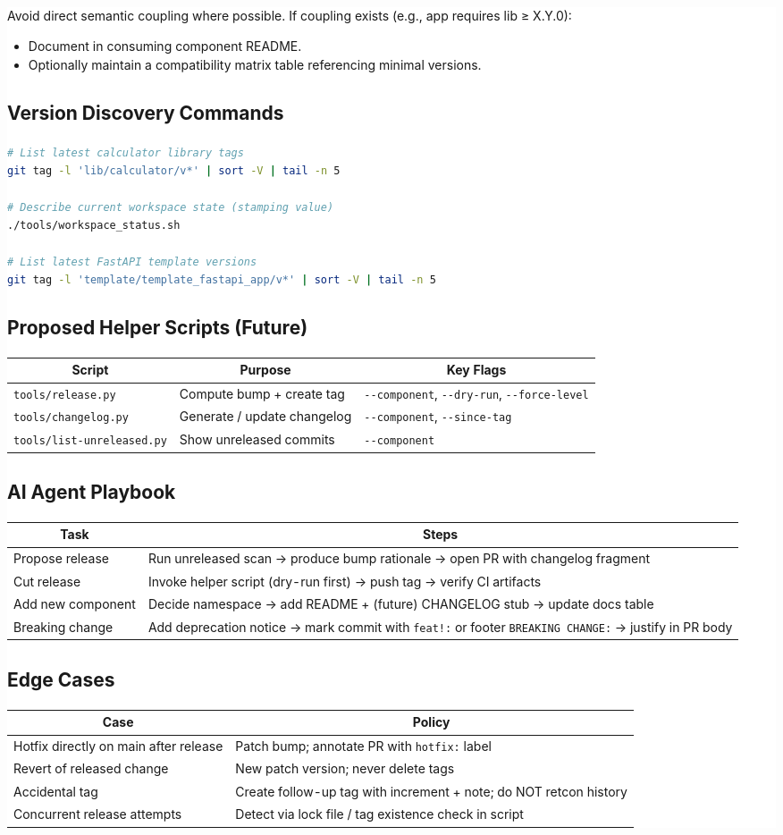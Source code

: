 Avoid direct semantic coupling where possible. If coupling exists (e.g., app requires lib ≥ X.Y.0):

* Document in consuming component README.
* Optionally maintain a compatibility matrix table referencing minimal versions.

## Version Discovery Commands

```bash
# List latest calculator library tags
git tag -l 'lib/calculator/v*' | sort -V | tail -n 5

# Describe current workspace state (stamping value)
./tools/workspace_status.sh

# List latest FastAPI template versions
git tag -l 'template/template_fastapi_app/v*' | sort -V | tail -n 5
```

## Proposed Helper Scripts (Future)

| Script | Purpose | Key Flags |
|--------|---------|-----------|
| `tools/release.py` | Compute bump + create tag | `--component`, `--dry-run`, `--force-level` |
| `tools/changelog.py` | Generate / update changelog | `--component`, `--since-tag` |
| `tools/list-unreleased.py` | Show unreleased commits | `--component` |

## AI Agent Playbook

| Task | Steps |
|------|-------|
| Propose release | Run unreleased scan → produce bump rationale → open PR with changelog fragment |
| Cut release | Invoke helper script (dry-run first) → push tag → verify CI artifacts |
| Add new component | Decide namespace → add README + (future) CHANGELOG stub → update docs table |
| Breaking change | Add deprecation notice → mark commit with `feat!:` or footer `BREAKING CHANGE:` → justify in PR body |

## Edge Cases

| Case | Policy |
|------|--------|
| Hotfix directly on main after release | Patch bump; annotate PR with `hotfix:` label |
| Revert of released change | New patch version; never delete tags |
| Accidental tag | Create follow-up tag with increment + note; do NOT retcon history |
| Concurrent release attempts | Detect via lock file / tag existence check in script |
